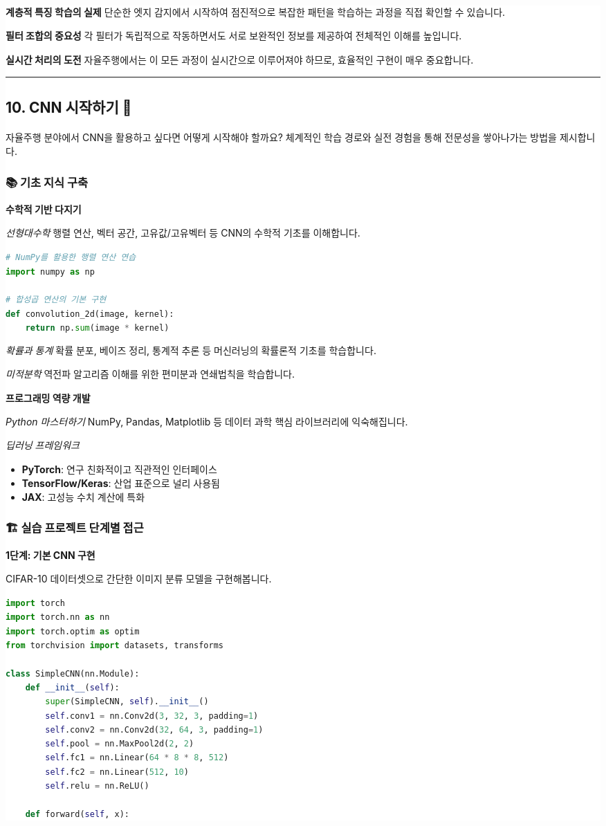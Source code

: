 **계층적 특징 학습의 실제**
단순한 엣지 감지에서 시작하여 점진적으로 복잡한 패턴을 학습하는 과정을 직접 확인할 수 있습니다.

**필터 조합의 중요성**
각 필터가 독립적으로 작동하면서도 서로 보완적인 정보를 제공하여 전체적인 이해를 높입니다.

**실시간 처리의 도전**
자율주행에서는 이 모든 과정이 실시간으로 이루어져야 하므로, 효율적인 구현이 매우 중요합니다.

---

## 10. CNN 시작하기 🚀

자율주행 분야에서 CNN을 활용하고 싶다면 어떻게 시작해야 할까요? 체계적인 학습 경로와 실전 경험을 통해 전문성을 쌓아나가는 방법을 제시합니다.

### 📚 기초 지식 구축

**수학적 기반 다지기**

*선형대수학*
행렬 연산, 벡터 공간, 고유값/고유벡터 등 CNN의 수학적 기초를 이해합니다.
```python
# NumPy를 활용한 행렬 연산 연습
import numpy as np

# 합성곱 연산의 기본 구현
def convolution_2d(image, kernel):
    return np.sum(image * kernel)
```

*확률과 통계*
확률 분포, 베이즈 정리, 통계적 추론 등 머신러닝의 확률론적 기초를 학습합니다.

*미적분학*
역전파 알고리즘 이해를 위한 편미분과 연쇄법칙을 학습합니다.

**프로그래밍 역량 개발**

*Python 마스터하기*
NumPy, Pandas, Matplotlib 등 데이터 과학 핵심 라이브러리에 익숙해집니다.

*딥러닝 프레임워크*
- **PyTorch**: 연구 친화적이고 직관적인 인터페이스
- **TensorFlow/Keras**: 산업 표준으로 널리 사용됨
- **JAX**: 고성능 수치 계산에 특화

### 🏗️ 실습 프로젝트 단계별 접근

**1단계: 기본 CNN 구현**

CIFAR-10 데이터셋으로 간단한 이미지 분류 모델을 구현해봅니다.

```python
import torch
import torch.nn as nn
import torch.optim as optim
from torchvision import datasets, transforms

class SimpleCNN(nn.Module):
    def __init__(self):
        super(SimpleCNN, self).__init__()
        self.conv1 = nn.Conv2d(3, 32, 3, padding=1)
        self.conv2 = nn.Conv2d(32, 64, 3, padding=1)
        self.pool = nn.MaxPool2d(2, 2)
        self.fc1 = nn.Linear(64 * 8 * 8, 512)
        self.fc2 = nn.Linear(512, 10)
        self.relu = nn.ReLU()
        
    def forward(self, x):
```